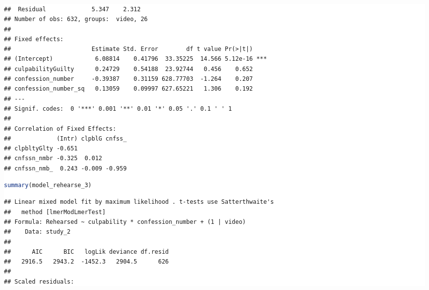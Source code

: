     ##  Residual             5.347    2.312   
    ## Number of obs: 632, groups:  video, 26
    ## 
    ## Fixed effects:
    ##                       Estimate Std. Error        df t value Pr(>|t|)    
    ## (Intercept)            6.08814    0.41796  33.35225  14.566 5.12e-16 ***
    ## culpabilityGuilty      0.24729    0.54188  23.92744   0.456    0.652    
    ## confession_number     -0.39387    0.31159 628.77703  -1.264    0.207    
    ## confession_number_sq   0.13059    0.09997 627.65221   1.306    0.192    
    ## ---
    ## Signif. codes:  0 '***' 0.001 '**' 0.01 '*' 0.05 '.' 0.1 ' ' 1
    ## 
    ## Correlation of Fixed Effects:
    ##             (Intr) clpblG cnfss_
    ## clpbltyGlty -0.651              
    ## cnfssn_nmbr -0.325  0.012       
    ## cnfssn_nmb_  0.243 -0.009 -0.959

``` r
summary(model_rehearse_3)
```

    ## Linear mixed model fit by maximum likelihood . t-tests use Satterthwaite's
    ##   method [lmerModLmerTest]
    ## Formula: Rehearsed ~ culpability * confession_number + (1 | video)
    ##    Data: study_2
    ## 
    ##      AIC      BIC   logLik deviance df.resid 
    ##   2916.5   2943.2  -1452.3   2904.5      626 
    ## 
    ## Scaled residuals: 